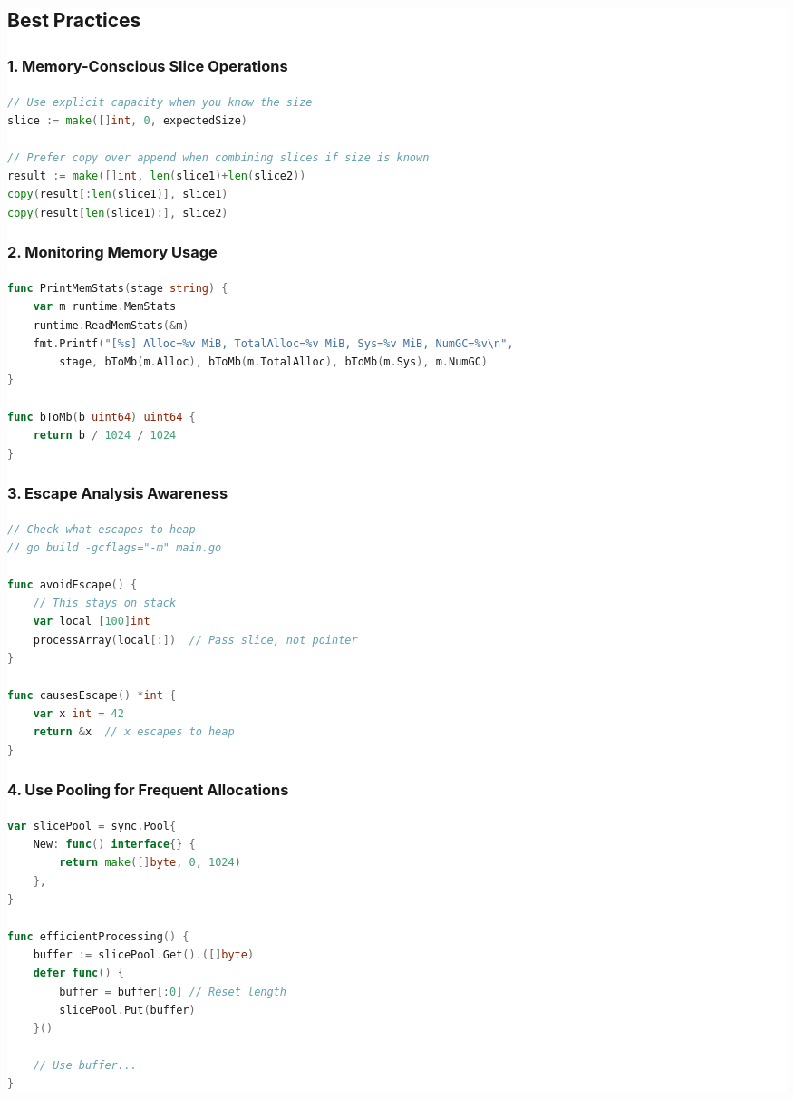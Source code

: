 ## Best Practices

### 1. Memory-Conscious Slice Operations

```go
// Use explicit capacity when you know the size
slice := make([]int, 0, expectedSize)

// Prefer copy over append when combining slices if size is known
result := make([]int, len(slice1)+len(slice2))
copy(result[:len(slice1)], slice1)
copy(result[len(slice1):], slice2)
```

### 2. Monitoring Memory Usage

```go
func PrintMemStats(stage string) {
    var m runtime.MemStats
    runtime.ReadMemStats(&m)
    fmt.Printf("[%s] Alloc=%v MiB, TotalAlloc=%v MiB, Sys=%v MiB, NumGC=%v\n",
        stage, bToMb(m.Alloc), bToMb(m.TotalAlloc), bToMb(m.Sys), m.NumGC)
}

func bToMb(b uint64) uint64 {
    return b / 1024 / 1024
}
```

### 3. Escape Analysis Awareness

```go
// Check what escapes to heap
// go build -gcflags="-m" main.go

func avoidEscape() {
    // This stays on stack
    var local [100]int
    processArray(local[:])  // Pass slice, not pointer
}

func causesEscape() *int {
    var x int = 42
    return &x  // x escapes to heap
}
```

### 4. Use Pooling for Frequent Allocations

```go
var slicePool = sync.Pool{
    New: func() interface{} {
        return make([]byte, 0, 1024)
    },
}

func efficientProcessing() {
    buffer := slicePool.Get().([]byte)
    defer func() {
        buffer = buffer[:0] // Reset length
        slicePool.Put(buffer)
    }()
    
    // Use buffer...
}
```